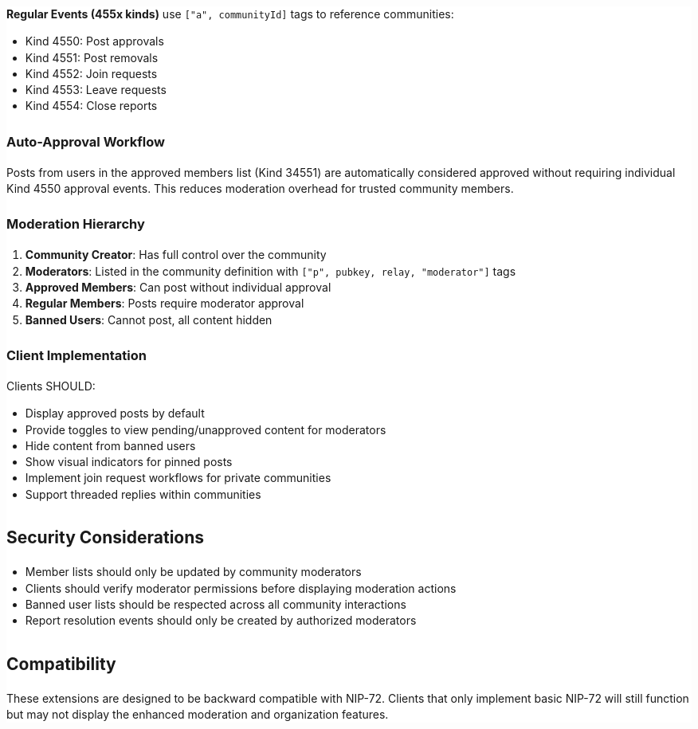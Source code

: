 **Regular Events (455x kinds)** use `["a", communityId]` tags to reference communities:
- Kind 4550: Post approvals
- Kind 4551: Post removals
- Kind 4552: Join requests
- Kind 4553: Leave requests  
- Kind 4554: Close reports

### Auto-Approval Workflow

Posts from users in the approved members list (Kind 34551) are automatically considered approved without requiring individual Kind 4550 approval events. This reduces moderation overhead for trusted community members.

### Moderation Hierarchy

1. **Community Creator**: Has full control over the community
2. **Moderators**: Listed in the community definition with `["p", pubkey, relay, "moderator"]` tags
3. **Approved Members**: Can post without individual approval
4. **Regular Members**: Posts require moderator approval
5. **Banned Users**: Cannot post, all content hidden

### Client Implementation

Clients SHOULD:
- Display approved posts by default
- Provide toggles to view pending/unapproved content for moderators
- Hide content from banned users
- Show visual indicators for pinned posts
- Implement join request workflows for private communities
- Support threaded replies within communities

## Security Considerations

- Member lists should only be updated by community moderators
- Clients should verify moderator permissions before displaying moderation actions
- Banned user lists should be respected across all community interactions
- Report resolution events should only be created by authorized moderators

## Compatibility

These extensions are designed to be backward compatible with NIP-72. Clients that only implement basic NIP-72 will still function but may not display the enhanced moderation and organization features.